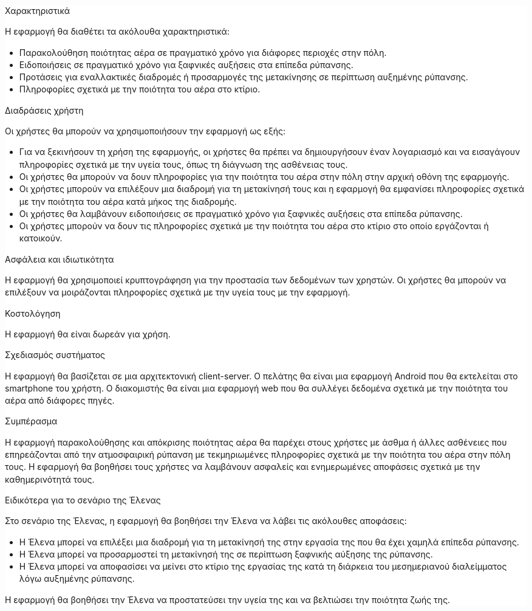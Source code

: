 Χαρακτηριστικά

Η εφαρμογή θα διαθέτει τα ακόλουθα χαρακτηριστικά:

- Παρακολούθηση ποιότητας αέρα σε πραγματικό χρόνο για διάφορες περιοχές στην πόλη.
- Ειδοποιήσεις σε πραγματικό χρόνο για ξαφνικές αυξήσεις στα επίπεδα ρύπανσης.
- Προτάσεις για εναλλακτικές διαδρομές ή προσαρμογές της μετακίνησης σε περίπτωση αυξημένης ρύπανσης.
- Πληροφορίες σχετικά με την ποιότητα του αέρα στο κτίριο.

Διαδράσεις χρήστη

Οι χρήστες θα μπορούν να χρησιμοποιήσουν την εφαρμογή ως εξής:

- Για να ξεκινήσουν τη χρήση της εφαρμογής, οι χρήστες θα πρέπει να δημιουργήσουν έναν λογαριασμό και να εισαγάγουν πληροφορίες σχετικά με την υγεία τους, όπως τη διάγνωση της ασθένειας τους.
- Οι χρήστες θα μπορούν να δουν πληροφορίες για την ποιότητα του αέρα στην πόλη στην αρχική οθόνη της εφαρμογής.
- Οι χρήστες μπορούν να επιλέξουν μια διαδρομή για τη μετακίνησή τους και η εφαρμογή θα εμφανίσει πληροφορίες σχετικά με την ποιότητα του αέρα κατά μήκος της διαδρομής.
- Οι χρήστες θα λαμβάνουν ειδοποιήσεις σε πραγματικό χρόνο για ξαφνικές αυξήσεις στα επίπεδα ρύπανσης.
- Οι χρήστες μπορούν να δουν τις πληροφορίες σχετικά με την ποιότητα του αέρα στο κτίριο στο οποίο εργάζονται ή κατοικούν.

Ασφάλεια και ιδιωτικότητα

Η εφαρμογή θα χρησιμοποιεί κρυπτογράφηση για την προστασία των δεδομένων των χρηστών. Οι χρήστες θα μπορούν να επιλέξουν να μοιράζονται πληροφορίες σχετικά με την υγεία τους με την εφαρμογή.

Κοστολόγηση

Η εφαρμογή θα είναι δωρεάν για χρήση.

Σχεδιασμός συστήματος

Η εφαρμογή θα βασίζεται σε μια αρχιτεκτονική client-server. Ο πελάτης θα είναι μια εφαρμογή Android που θα εκτελείται στο smartphone του χρήστη. Ο διακομιστής θα είναι μια εφαρμογή web που θα συλλέγει δεδομένα σχετικά με την ποιότητα του αέρα από διάφορες πηγές.

Συμπέρασμα

Η εφαρμογή παρακολούθησης και απόκρισης ποιότητας αέρα θα παρέχει στους χρήστες με άσθμα ή άλλες ασθένειες που επηρεάζονται από την ατμοσφαιρική ρύπανση με τεκμηριωμένες πληροφορίες σχετικά με την ποιότητα του αέρα στην πόλη τους. Η εφαρμογή θα βοηθήσει τους χρήστες να λαμβάνουν ασφαλείς και ενημερωμένες αποφάσεις σχετικά με την καθημερινότητά τους.

Ειδικότερα για το σενάριο της Έλενας

Στο σενάριο της Έλενας, η εφαρμογή θα βοηθήσει την Έλενα να λάβει τις ακόλουθες αποφάσεις:

- Η Έλενα μπορεί να επιλέξει μια διαδρομή για τη μετακίνησή της στην εργασία της που θα έχει χαμηλά επίπεδα ρύπανσης.
- Η Έλενα μπορεί να προσαρμοστεί τη μετακίνησή της σε περίπτωση ξαφνικής αύξησης της ρύπανσης.
- Η Έλενα μπορεί να αποφασίσει να μείνει στο κτίριο της εργασίας της κατά τη διάρκεια του μεσημεριανού διαλείμματος λόγω αυξημένης ρύπανσης.

Η εφαρμογή θα βοηθήσει την Έλενα να προστατεύσει την υγεία της και να βελτιώσει την ποιότητα ζωής της.
